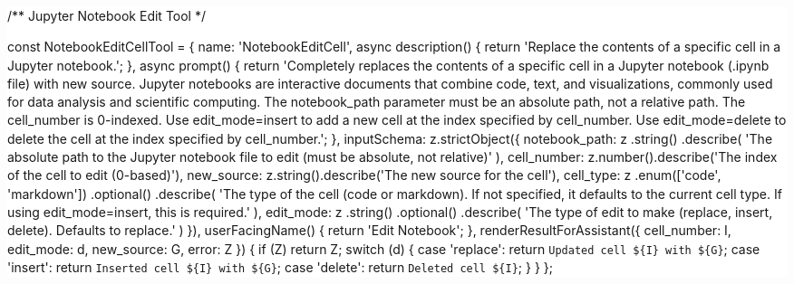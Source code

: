 /** Jupyter Notebook Edit Tool */

const NotebookEditCellTool = {
  name: 'NotebookEditCell',
  async description() {
    return 'Replace the contents of a specific cell in a Jupyter notebook.';
  },
  async prompt() {
    return 'Completely replaces the contents of a specific cell in a Jupyter notebook (.ipynb file) with new source. Jupyter notebooks are interactive documents that combine code, text, and visualizations, commonly used for data analysis and scientific computing. The notebook_path parameter must be an absolute path, not a relative path. The cell_number is 0-indexed. Use edit_mode=insert to add a new cell at the index specified by cell_number. Use edit_mode=delete to delete the cell at the index specified by cell_number.';
  },
  inputSchema: z.strictObject({
    notebook_path: z
      .string()
      .describe(
        'The absolute path to the Jupyter notebook file to edit (must be absolute, not relative)'
      ),
    cell_number: z.number().describe('The index of the cell to edit (0-based)'),
    new_source: z.string().describe('The new source for the cell'),
    cell_type: z
      .enum(['code', 'markdown'])
      .optional()
      .describe(
        'The type of the cell (code or markdown). If not specified, it defaults to the current cell type. If using edit_mode=insert, this is required.'
      ),
    edit_mode: z
      .string()
      .optional()
      .describe(
        'The type of edit to make (replace, insert, delete). Defaults to replace.'
      )
  }),
  userFacingName() {
    return 'Edit Notebook';
  },
  renderResultForAssistant({
    cell_number: I,
    edit_mode: d,
    new_source: G,
    error: Z
  }) {
    if (Z) return Z;
    switch (d) {
      case 'replace':
        return `Updated cell ${I} with ${G}`;
      case 'insert':
        return `Inserted cell ${I} with ${G}`;
      case 'delete':
        return `Deleted cell ${I}`;
    }
  }
};
